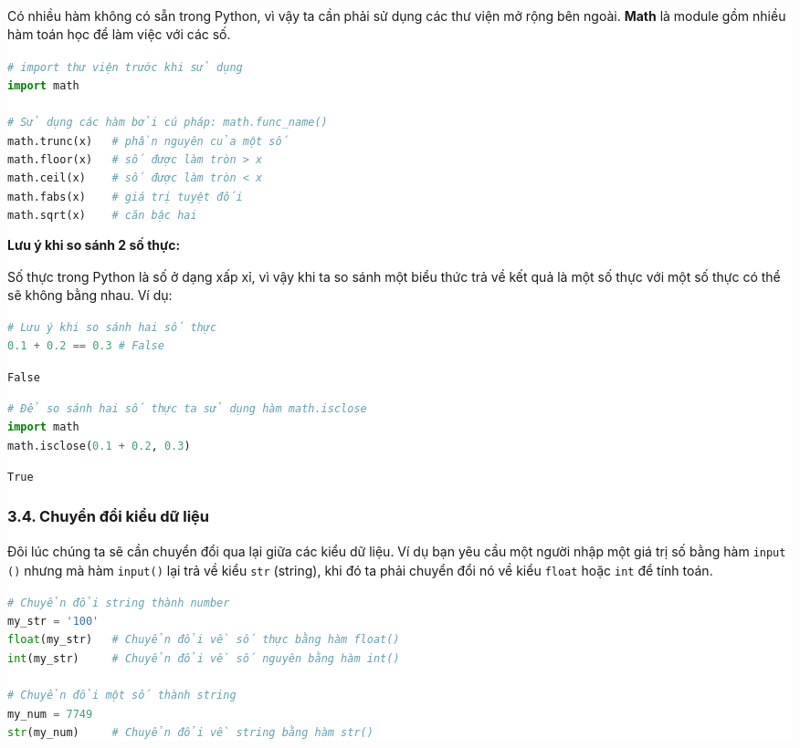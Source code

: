 Có nhiều hàm không có sẵn trong Python, vì vậy ta cần phải sử dụng các thư viện mở rộng bên ngoài. **Math** là module gồm nhiều hàm toán học để làm việc với các số. 

```python
# import thư viện trước khi sử dụng
import math

# Sử dụng các hàm bởi cú pháp: math.func_name()
math.trunc(x)   # phần nguyên của một số
math.floor(x)   # số được làm tròn > x
math.ceil(x)    # số được làm tròn < x
math.fabs(x)    # giá trị tuyệt đối
math.sqrt(x)    # căn bậc hai
```

**Lưu ý khi so sánh 2 số thực:**

Số thực trong Python là số ở dạng xấp xỉ, vì vậy khi ta so sánh một biểu thức trả về kết quả là một số thực với một số thực có thể sẽ không bằng nhau. Ví dụ:


```python
# Lưu ý khi so sánh hai số thực
0.1 + 0.2 == 0.3 # False
```




    False




```python
# Để so sánh hai số thực ta sử dụng hàm math.isclose
import math
math.isclose(0.1 + 0.2, 0.3)
```




    True



### 3.4. Chuyển đổi kiểu dữ liệu

Đôi lúc chúng ta sẽ cần chuyển đổi qua lại giữa các kiểu dữ liệu. Ví dụ bạn yêu cầu một người nhập một giá trị số bằng hàm `input()` nhưng mà hàm `input()` lại trả về kiểu `str` (string), khi đó ta phải chuyển đổi nó về kiểu `float` hoặc `int` để tính toán.

```python
# Chuyển đổi string thành number
my_str = '100'
float(my_str)   # Chuyển đổi về số thực bằng hàm float()
int(my_str)     # Chuyển đổi về số nguyên bằng hàm int()

# Chuyển đổi một số thành string
my_num = 7749
str(my_num)     # Chuyển đổi về string bằng hàm str()
```
